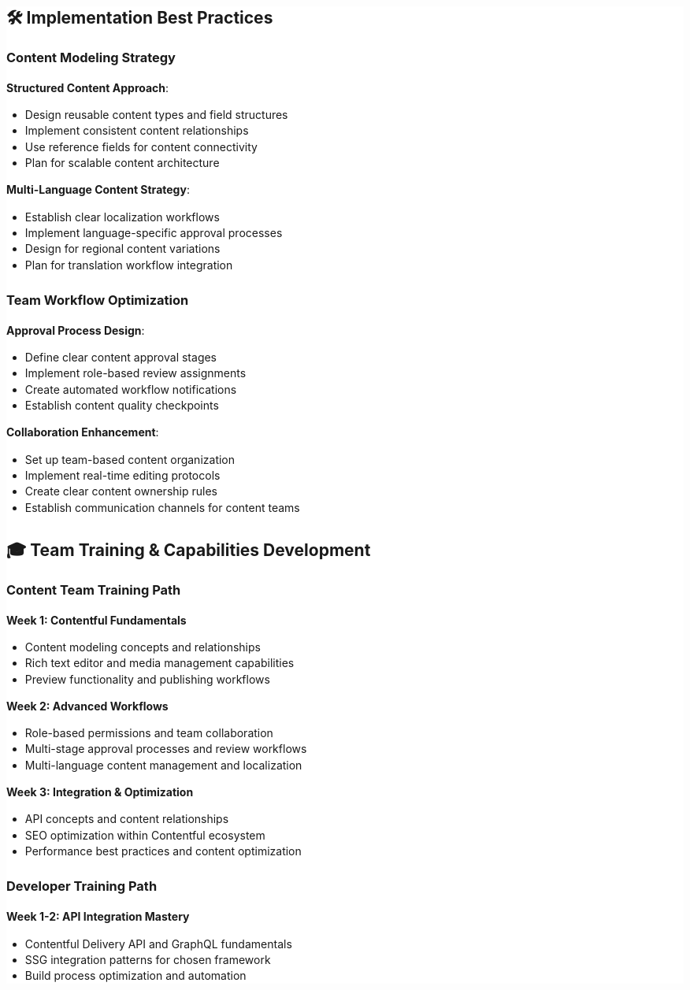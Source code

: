 ## 🛠️ Implementation Best Practices

### Content Modeling Strategy

**Structured Content Approach**:
- Design reusable content types and field structures
- Implement consistent content relationships
- Use reference fields for content connectivity
- Plan for scalable content architecture

**Multi-Language Content Strategy**:
- Establish clear localization workflows
- Implement language-specific approval processes
- Design for regional content variations
- Plan for translation workflow integration

### Team Workflow Optimization

**Approval Process Design**:
- Define clear content approval stages
- Implement role-based review assignments
- Create automated workflow notifications
- Establish content quality checkpoints

**Collaboration Enhancement**:
- Set up team-based content organization
- Implement real-time editing protocols
- Create clear content ownership rules
- Establish communication channels for content teams

## 🎓 Team Training & Capabilities Development

### Content Team Training Path

**Week 1: Contentful Fundamentals**
- Content modeling concepts and relationships
- Rich text editor and media management capabilities
- Preview functionality and publishing workflows

**Week 2: Advanced Workflows**
- Role-based permissions and team collaboration
- Multi-stage approval processes and review workflows
- Multi-language content management and localization

**Week 3: Integration & Optimization**
- API concepts and content relationships
- SEO optimization within Contentful ecosystem
- Performance best practices and content optimization

### Developer Training Path

**Week 1-2: API Integration Mastery**
- Contentful Delivery API and GraphQL fundamentals
- SSG integration patterns for chosen framework
- Build process optimization and automation
